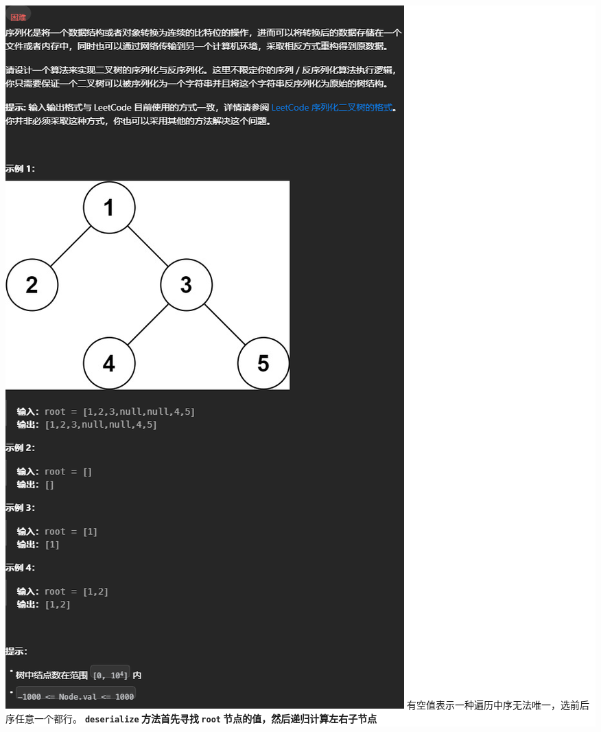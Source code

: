 ![](../assets/20240111-20-01-22.png)
有空值表示一种遍历中序无法唯一，选前后序任意一个都行。
**`deserialize` 方法首先寻找 `root` 节点的值，然后递归计算左右子节点**
